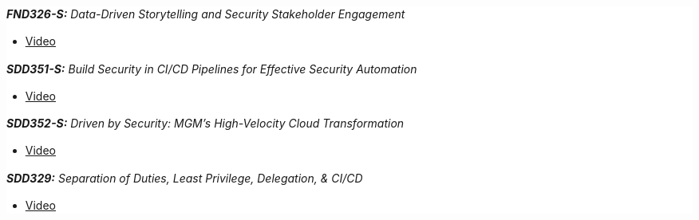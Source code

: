 ***FND326-S:** Data-Driven Storytelling and Security Stakeholder Engagement*
* [Video](https://www.youtube.com/watch?v=zqWb4YViD5U)

***SDD351-S:** Build Security in CI/CD Pipelines for Effective Security Automation*
* [Video](https://www.youtube.com/watch?v=IkQK2epK19E)

***SDD352-S:** Driven by Security: MGM’s High-Velocity Cloud Transformation*
* [Video](https://www.youtube.com/watch?v=HY5ZGLm6I1s)

***SDD329:** Separation of Duties, Least Privilege, Delegation, & CI/CD*
* [Video](https://www.youtube.com/watch?v=3H0i7VyTu70)
